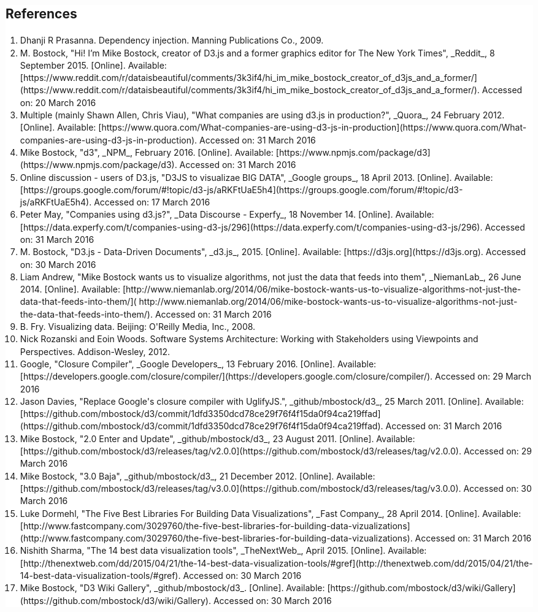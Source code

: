 ## References
1. <div id="depinj"/> Dhanji R Prasanna. Dependency injection. Manning Publications Co., 2009.
2. <div id="discussionbostock"/> M. Bostock, "Hi! I’m Mike Bostock, creator of D3.js and a former graphics editor for The New York Times", _Reddit_, 8 September 2015. [Online]. Available: [https://www.reddit.com/r/dataisbeautiful/comments/3k3if4/hi_im_mike_bostock_creator_of_d3js_and_a_former/](https://www.reddit.com/r/dataisbeautiful/comments/3k3if4/hi_im_mike_bostock_creator_of_d3js_and_a_former/). Accessed on: 20 March 2016
3. <div id="d3companies"/> Multiple (mainly Shawn Allen, Chris Viau), "What companies are using d3.js in production?", _Quora_, 24 February 2012. [Online]. Available: [https://www.quora.com/What-companies-are-using-d3-js-in-production](https://www.quora.com/What-companies-are-using-d3-js-in-production). Accessed on: 31 March 2016
4. <div id="d3npm"/> Mike Bostock, "d3", _NPM_, February 2016. [Online]. Available: [https://www.npmjs.com/package/d3](https://www.npmjs.com/package/d3). Accessed on: 31 March 2016
5. <div id="d3largedata"/> Online discussion - users of D3.js, "D3JS to visualizae BIG DATA", _Google groups_, 18 April 2013. [Online]. Available: [https://groups.google.com/forum/#!topic/d3-js/aRKFtUaE5h4](https://groups.google.com/forum/#!topic/d3-js/aRKFtUaE5h4). Accessed on: 17 March 2016
6. <div id="d3companies2"/> Peter May, "Companies using d3.js?", _Data Discourse - Experfy_, 18 November 14. [Online]. Available: [https://data.experfy.com/t/companies-using-d3-js/296](https://data.experfy.com/t/companies-using-d3-js/296). Accessed on: 31 March 2016
7. <div id="d3site"/> M. Bostock, "D3.js - Data-Driven Documents", _d3.js_, 2015. [Online]. Available: [https://d3js.org](https://d3js.org). Accessed on: 30 March 2016 
8. <div id="d3blog"/> Liam Andrew, "Mike Bostock wants us to visualize algorithms, not just the data that feeds into them", _NiemanLab_, 26 June 2014. [Online]. Available: [http://www.niemanlab.org/2014/06/mike-bostock-wants-us-to-visualize-algorithms-not-just-the-data-that-feeds-into-them/]( http://www.niemanlab.org/2014/06/mike-bostock-wants-us-to-visualize-algorithms-not-just-the-data-that-feeds-into-them/). Accessed on: 31 March 2016
9. <div id="ref-vis"/> B. Fry. Visualizing data. Beijing: O'Reilly Media, Inc., 2008.
10. <div id="rw"/> Nick Rozanski and Eoin Woods. Software Systems Architecture: Working with Stakeholders using Viewpoints and Perspectives. Addison-Wesley, 2012.
11. <div id="google-closure"/> Google, "Closure Compiler", _Google Developers_, 13 February 2016. [Online]. Available: [https://developers.google.com/closure/compiler/](https://developers.google.com/closure/compiler/). Accessed on: 29 March 2016
12. <div id="uglifyjs-switch"/> Jason Davies, "Replace Google's closure compiler with UglifyJS.", _github/mbostock/d3_, 25 March 2011. [Online]. Available: [https://github.com/mbostock/d3/commit/1dfd3350dcd78ce29f76f4f15da0f94ca219ffad](https://github.com/mbostock/d3/commit/1dfd3350dcd78ce29f76f4f15da0f94ca219ffad). Accessed on: 31 March 2016
13. <div id="v2"/> Mike Bostock, "2.0 Enter and Update", _github/mbostock/d3_, 23 August 2011. [Online]. Available: [https://github.com/mbostock/d3/releases/tag/v2.0.0](https://github.com/mbostock/d3/releases/tag/v2.0.0). Accessed on: 29 March 2016
14. <div id="v3"/> Mike Bostock, "3.0 Baja", _github/mbostock/d3_, 21 December 2012. [Online]. Available: [https://github.com/mbostock/d3/releases/tag/v3.0.0](https://github.com/mbostock/d3/releases/tag/v3.0.0). Accessed on: 30 March 2016
15. <div id="bestd3"/> Luke Dormehl, "The Five Best Libraries For Building Data Visualizations", _Fast Company_, 28 April 2014. [Online]. Available: [http://www.fastcompany.com/3029760/the-five-best-libraries-for-building-data-vizualizations](http://www.fastcompany.com/3029760/the-five-best-libraries-for-building-data-vizualizations). Accessed on: 31 March 2016
16. <div id="bestref"/> Nishith Sharma, "The 14 best data visualization tools", _TheNextWeb_, April 2015. [Online]. Available: [http://thenextweb.com/dd/2015/04/21/the-14-best-data-visualization-tools/#gref](http://thenextweb.com/dd/2015/04/21/the-14-best-data-visualization-tools/#gref). Accessed on: 30 March 2016
17. <div id="d3-gallery"/> Mike Bostock, "D3 Wiki Gallery", _github/mbostock/d3_. [Online]. Available: [https://github.com/mbostock/d3/wiki/Gallery](https://github.com/mbostock/d3/wiki/Gallery). Accessed on: 30 March 2016
